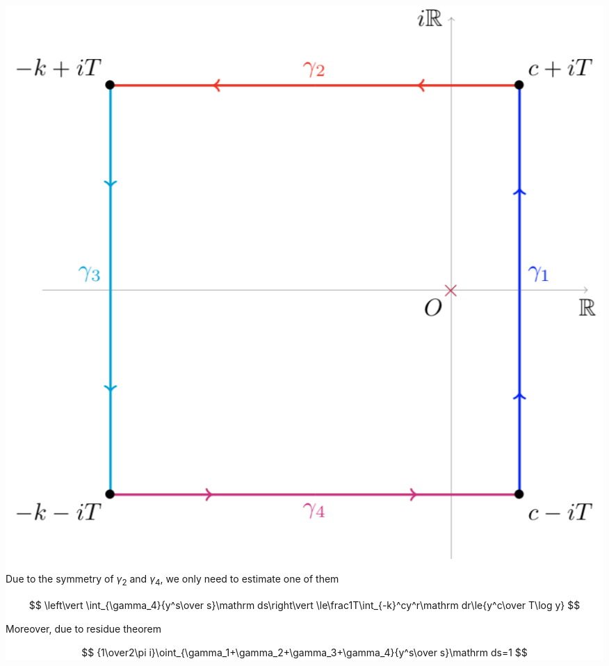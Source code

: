 ![Path of integration](/assets/images/rectp.png)

Due to the symmetry of $\gamma_2$ and $\gamma_4$, we only need to estimate one of them

$$
\left\vert \int_{\gamma_4}{y^s\over s}\mathrm ds\right\vert \le\frac1T\int_{-k}^cy^r\mathrm dr\le{y^c\over T\log y}
$$

Moreover, due to residue theorem

$$
{1\over2\pi i}\oint_{\gamma_1+\gamma_2+\gamma_3+\gamma_4}{y^s\over s}\mathrm ds=1
$$
